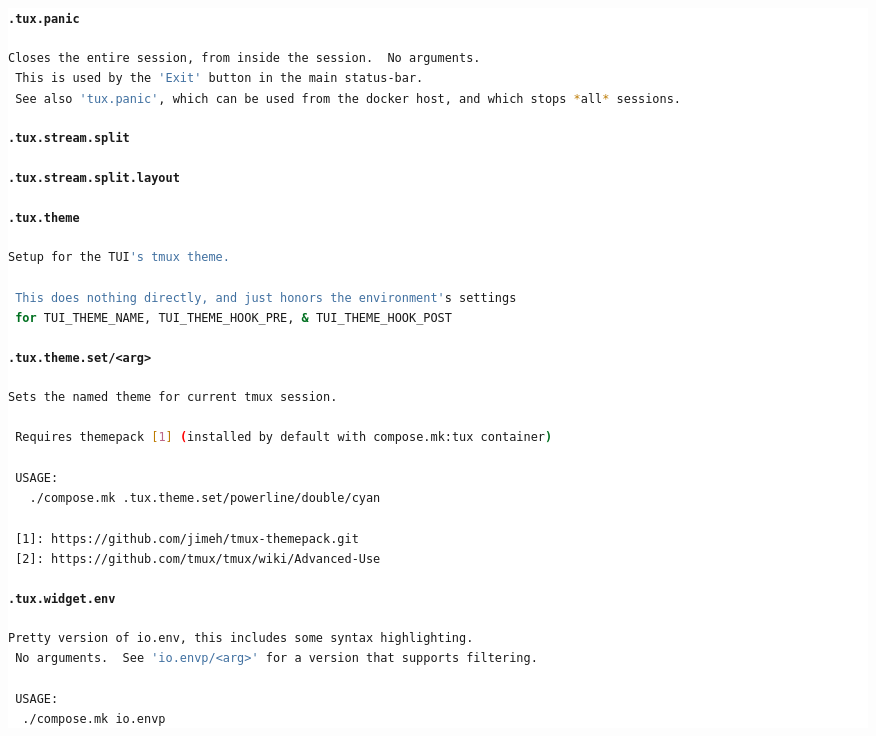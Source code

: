  
#### **`.tux.panic`**


```bash 
Closes the entire session, from inside the session.  No arguments.  
 This is used by the 'Exit' button in the main status-bar.
 See also 'tux.panic', which can be used from the docker host, and which stops *all* sessions.
```

 
#### **`.tux.stream.split`**


```bash 

```

 
#### **`.tux.stream.split.layout`**


```bash 

```

 
#### **`.tux.theme`**


```bash 
Setup for the TUI's tmux theme.  

 This does nothing directly, and just honors the environment's settings 
 for TUI_THEME_NAME, TUI_THEME_HOOK_PRE, & TUI_THEME_HOOK_POST
```

 
#### **`.tux.theme.set/<arg>`**


```bash 
Sets the named theme for current tmux session.  

 Requires themepack [1] (installed by default with compose.mk:tux container)

 USAGE:
   ./compose.mk .tux.theme.set/powerline/double/cyan

 [1]: https://github.com/jimeh/tmux-themepack.git
 [2]: https://github.com/tmux/tmux/wiki/Advanced-Use
```

 
#### **`.tux.widget.env`**


```bash 
Pretty version of io.env, this includes some syntax highlighting.
 No arguments.  See 'io.envp/<arg>' for a version that supports filtering.

 USAGE:
  ./compose.mk io.envp
```


 [1]: https://hub.docker.com/r/backplane/pygmentize
  [1]: https://github.com/elo-enterprises/k8s-tools/blob/master/tests/Makefile.mad-science.mk
   [1]: https://github.com/alecjacobs5401/kubectl-sick-pods